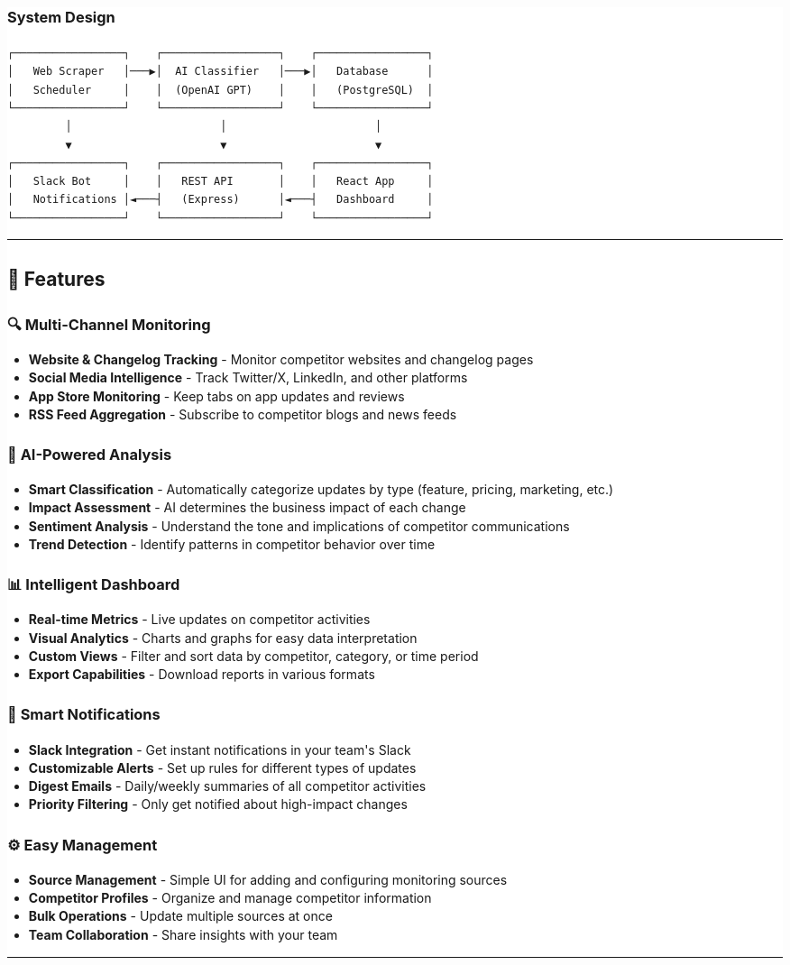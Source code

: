 ### System Design
```
┌─────────────────┐    ┌──────────────────┐    ┌─────────────────┐
│   Web Scraper   │───▶│  AI Classifier   │───▶│   Database      │
│   Scheduler     │    │  (OpenAI GPT)    │    │   (PostgreSQL)  │
└─────────────────┘    └──────────────────┘    └─────────────────┘
         │                       │                       │
         ▼                       ▼                       ▼
┌─────────────────┐    ┌──────────────────┐    ┌─────────────────┐
│   Slack Bot     │    │   REST API       │    │   React App     │
│   Notifications │◄───┤   (Express)      │◄───┤   Dashboard     │
└─────────────────┘    └──────────────────┘    └─────────────────┘
```

---

## 🎯 Features

### 🔍 **Multi-Channel Monitoring**
- **Website & Changelog Tracking** - Monitor competitor websites and changelog pages
- **Social Media Intelligence** - Track Twitter/X, LinkedIn, and other platforms
- **App Store Monitoring** - Keep tabs on app updates and reviews
- **RSS Feed Aggregation** - Subscribe to competitor blogs and news feeds

### 🤖 **AI-Powered Analysis**
- **Smart Classification** - Automatically categorize updates by type (feature, pricing, marketing, etc.)
- **Impact Assessment** - AI determines the business impact of each change
- **Sentiment Analysis** - Understand the tone and implications of competitor communications
- **Trend Detection** - Identify patterns in competitor behavior over time

### 📊 **Intelligent Dashboard**
- **Real-time Metrics** - Live updates on competitor activities
- **Visual Analytics** - Charts and graphs for easy data interpretation
- **Custom Views** - Filter and sort data by competitor, category, or time period
- **Export Capabilities** - Download reports in various formats

### 🔔 **Smart Notifications**
- **Slack Integration** - Get instant notifications in your team's Slack
- **Customizable Alerts** - Set up rules for different types of updates
- **Digest Emails** - Daily/weekly summaries of all competitor activities
- **Priority Filtering** - Only get notified about high-impact changes

### ⚙️ **Easy Management**
- **Source Management** - Simple UI for adding and configuring monitoring sources
- **Competitor Profiles** - Organize and manage competitor information
- **Bulk Operations** - Update multiple sources at once
- **Team Collaboration** - Share insights with your team

---
